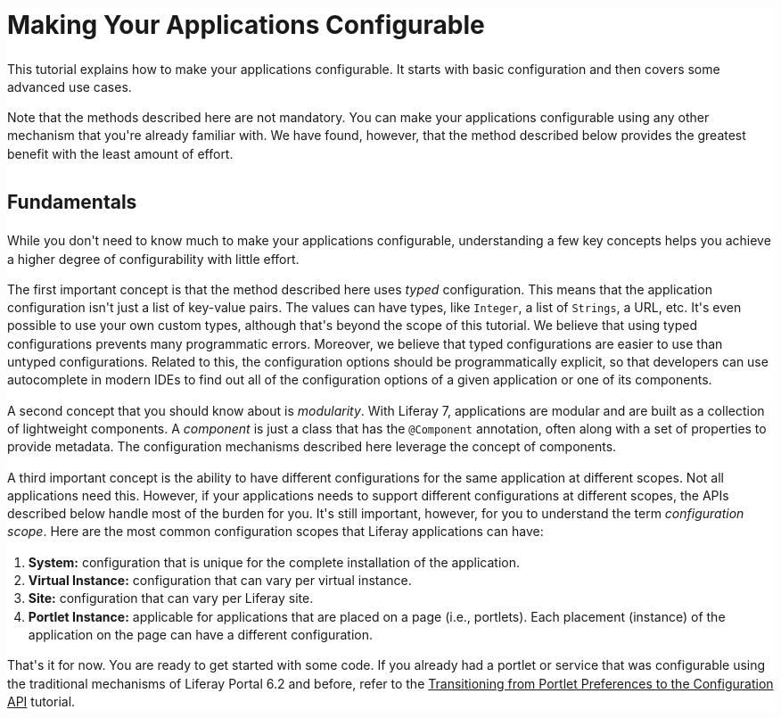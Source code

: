 # Making Your Applications Configurable [](id=making-your-applications-configurable)

This tutorial explains how to make your applications configurable. It starts
with basic configuration and then covers some advanced use cases.

Note that the methods described here are not mandatory. You can make your
applications configurable using any other mechanism that you're already
familiar with. We have found, however, that the method described below provides
the greatest benefit with the least amount of effort.

## Fundamentals [](id=fundamentals)

While you don't need to know much to make your applications configurable,
understanding a few key concepts helps you achieve a higher degree of
configurability with little effort.

The first important concept is that the method described here uses *typed*
configuration. This means that the application configuration isn't just a list
of key-value pairs. The values can have types, like `Integer`, a list of
`Strings`, a URL, etc. It's even possible to use your own custom types,
although that's beyond the scope of this tutorial. We believe that using typed
configurations prevents many programmatic errors. Moreover, we believe that
typed configurations are easier to use than untyped configurations. Related to
this, the configuration options should be programmatically explicit, so that
developers can use autocomplete in modern IDEs to find out all of the
configuration options of a given application or one of its components.

A second concept that you should know about is *modularity*. With Liferay 7,
applications are modular and are built as a collection of lightweight
components. A *component* is just a class that has the `@Component` annotation,
often along with a set of properties to provide metadata. The configuration
mechanisms described here leverage the concept of components.

A third important concept is the ability to have different configurations for
the same application at different scopes. Not all applications need this.
However, if your applications needs to support different configurations at
different scopes, the APIs described below handle most of the burden for you.
It's still important, however, for you to understand the term *configuration
scope*. Here are the most common configuration scopes that Liferay applications
can have:

1.  **System:** configuration that is unique for the complete installation of
    the application.
2.  **Virtual Instance:** configuration that can vary per virtual instance.
3.  **Site:** configuration that can vary per Liferay site.
4.  **Portlet Instance:** applicable for applications that are placed on a page
    (i.e., portlets). Each placement (instance) of the application on the page
    can have a different configuration.

That's it for now. You are ready to get started with some code. If you already
had a portlet or service that was configurable using the traditional mechanisms
of Liferay Portal 6.2 and before, refer to the
[Transitioning from Portlet Preferences to the Configuration API](/develop/tutorials/-/knowledge_base/7-0/transitioning-from-portlet-preferences-to-the-configuration-api) tutorial.

